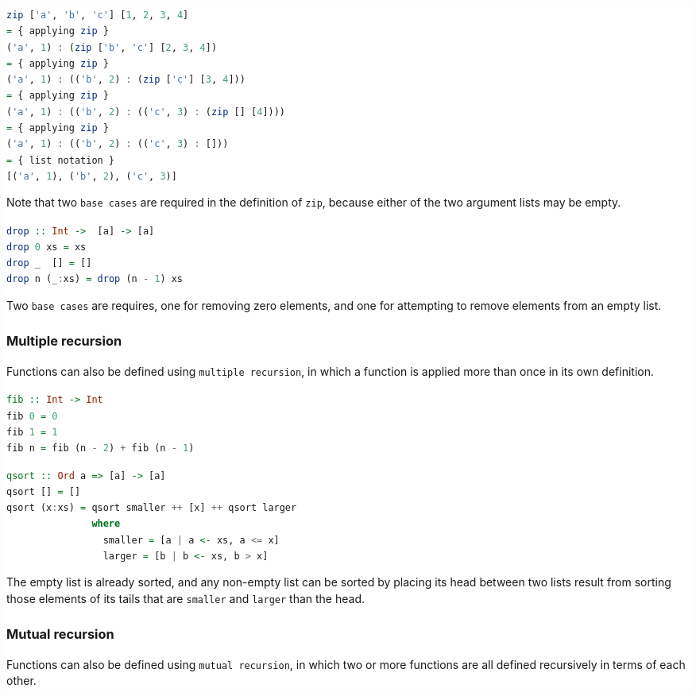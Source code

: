 ```haskell
zip ['a', 'b', 'c'] [1, 2, 3, 4]
= { applying zip }
('a', 1) : (zip ['b', 'c'] [2, 3, 4])
= { applying zip }
('a', 1) : (('b', 2) : (zip ['c'] [3, 4]))
= { applying zip }
('a', 1) : (('b', 2) : (('c', 3) : (zip [] [4])))
= { applying zip }
('a', 1) : (('b', 2) : (('c', 3) : []))
= { list notation }
[('a', 1), ('b', 2), ('c', 3)]
```

Note that two `base cases` are required in the definition of `zip`, because either of the two argument lists may be empty.

```haskell
drop :: Int ->  [a] -> [a]
drop 0 xs = xs
drop _  [] = []
drop n (_:xs) = drop (n - 1) xs
```

Two `base cases` are requires, one for removing zero elements, and one for attempting to remove elements from an empty list.

### Multiple recursion

Functions can also be defined using `multiple recursion`, in which a function is applied more than once in its own definition.

```haskell
fib :: Int -> Int
fib 0 = 0
fib 1 = 1
fib n = fib (n - 2) + fib (n - 1)
```

```haskell
qsort :: Ord a => [a] -> [a]
qsort [] = []
qsort (x:xs) = qsort smaller ++ [x] ++ qsort larger
               where
                 smaller = [a | a <- xs, a <= x]
                 larger = [b | b <- xs, b > x]
```

The empty list is already sorted, and any non-empty list can be sorted by placing its head between two lists result from sorting those elements of its tails that are `smaller` and `larger` than the head.

### Mutual recursion

Functions can also be defined using `mutual recursion`, in which two or more functions are all defined recursively in terms of each other.
